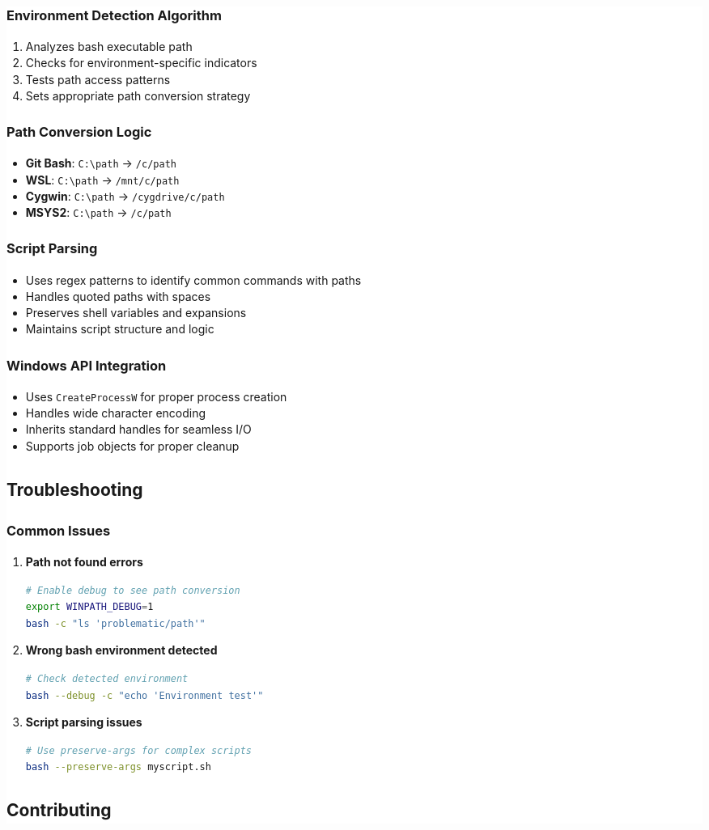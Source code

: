 ### Environment Detection Algorithm

1. Analyzes bash executable path
1. Checks for environment-specific indicators
1. Tests path access patterns
1. Sets appropriate path conversion strategy

### Path Conversion Logic

- **Git Bash**: `C:\path` → `/c/path`
- **WSL**: `C:\path` → `/mnt/c/path`
- **Cygwin**: `C:\path` → `/cygdrive/c/path`
- **MSYS2**: `C:\path` → `/c/path`

### Script Parsing

- Uses regex patterns to identify common commands with paths
- Handles quoted paths with spaces
- Preserves shell variables and expansions
- Maintains script structure and logic

### Windows API Integration

- Uses `CreateProcessW` for proper process creation
- Handles wide character encoding
- Inherits standard handles for seamless I/O
- Supports job objects for proper cleanup

## Troubleshooting

### Common Issues

1. **Path not found errors**

   ```bash
   # Enable debug to see path conversion
   export WINPATH_DEBUG=1
   bash -c "ls 'problematic/path'"
   ```

1. **Wrong bash environment detected**

   ```bash
   # Check detected environment
   bash --debug -c "echo 'Environment test'"
   ```

1. **Script parsing issues**

   ```bash
   # Use preserve-args for complex scripts
   bash --preserve-args myscript.sh
   ```

## Contributing
